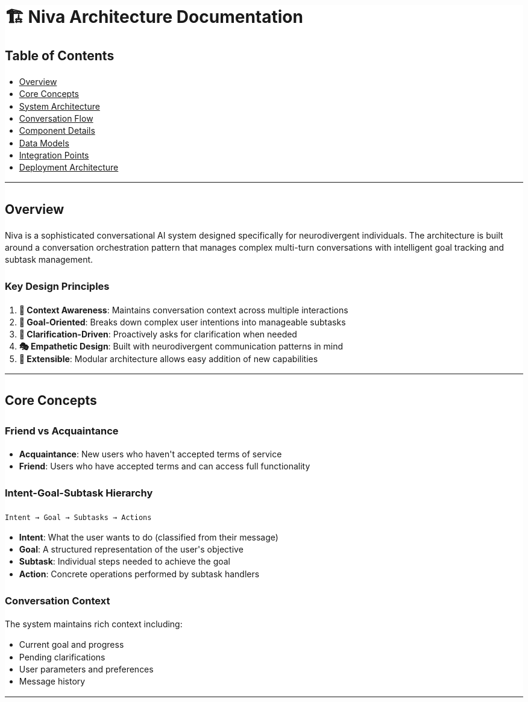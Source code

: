 # 🏗️ Niva Architecture Documentation

## Table of Contents
- [Overview](#overview)
- [Core Concepts](#core-concepts)
- [System Architecture](#system-architecture)
- [Conversation Flow](#conversation-flow)
- [Component Details](#component-details)
- [Data Models](#data-models)
- [Integration Points](#integration-points)
- [Deployment Architecture](#deployment-architecture)

---

## Overview

Niva is a sophisticated conversational AI system designed specifically for neurodivergent individuals. The architecture is built around a conversation orchestration pattern that manages complex multi-turn conversations with intelligent goal tracking and subtask management.

### Key Design Principles

1. **🧠 Context Awareness**: Maintains conversation context across multiple interactions
2. **🎯 Goal-Oriented**: Breaks down complex user intentions into manageable subtasks
3. **🔄 Clarification-Driven**: Proactively asks for clarification when needed
4. **🎭 Empathetic Design**: Built with neurodivergent communication patterns in mind
5. **🔧 Extensible**: Modular architecture allows easy addition of new capabilities

---

## Core Concepts

### Friend vs Acquaintance
- **Acquaintance**: New users who haven't accepted terms of service
- **Friend**: Users who have accepted terms and can access full functionality

### Intent-Goal-Subtask Hierarchy
```
Intent → Goal → Subtasks → Actions
```

- **Intent**: What the user wants to do (classified from their message)
- **Goal**: A structured representation of the user's objective
- **Subtask**: Individual steps needed to achieve the goal
- **Action**: Concrete operations performed by subtask handlers

### Conversation Context
The system maintains rich context including:
- Current goal and progress
- Pending clarifications
- User parameters and preferences
- Message history

---